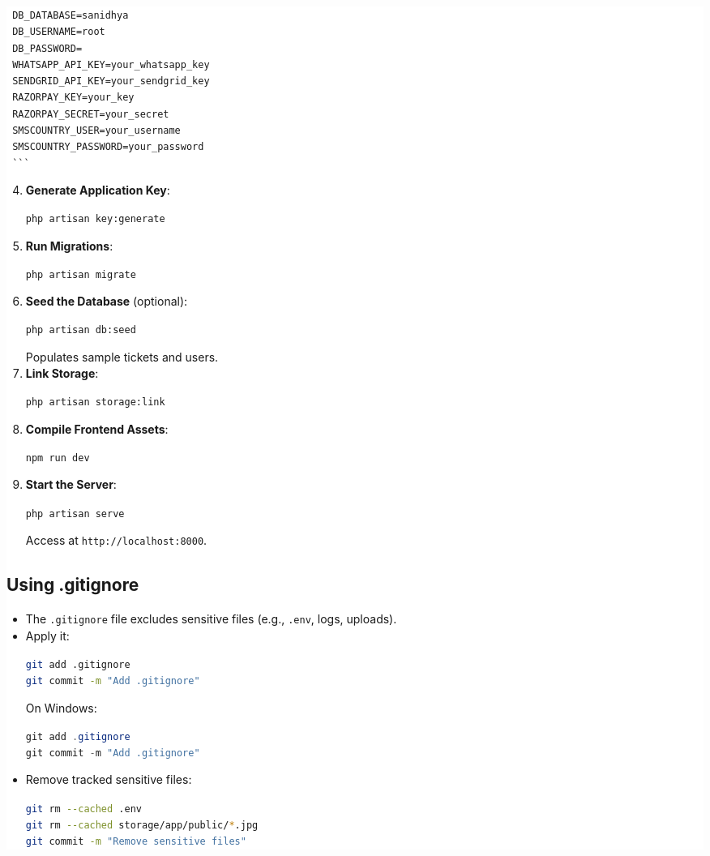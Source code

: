      DB_DATABASE=sanidhya
     DB_USERNAME=root
     DB_PASSWORD=
     WHATSAPP_API_KEY=your_whatsapp_key
     SENDGRID_API_KEY=your_sendgrid_key
     RAZORPAY_KEY=your_key
     RAZORPAY_SECRET=your_secret
     SMSCOUNTRY_USER=your_username
     SMSCOUNTRY_PASSWORD=your_password
     ```
4. **Generate Application Key**:
   ```bash
   php artisan key:generate
   ```
5. **Run Migrations**:
   ```bash
   php artisan migrate
   ```
6. **Seed the Database** (optional):
   ```bash
   php artisan db:seed
   ```
   Populates sample tickets and users.
7. **Link Storage**:
   ```bash
   php artisan storage:link
   ```
8. **Compile Frontend Assets**:
   ```bash
   npm run dev
   ```
9. **Start the Server**:
   ```bash
   php artisan serve
   ```
   Access at `http://localhost:8000`.

## Using .gitignore
- The `.gitignore` file excludes sensitive files (e.g., `.env`, logs, uploads).
- Apply it:
  ```bash
  git add .gitignore
  git commit -m "Add .gitignore"
  ```
  On Windows:
  ```powershell
  git add .gitignore
  git commit -m "Add .gitignore"
  ```
- Remove tracked sensitive files:
  ```bash
  git rm --cached .env
  git rm --cached storage/app/public/*.jpg
  git commit -m "Remove sensitive files"
  ```
